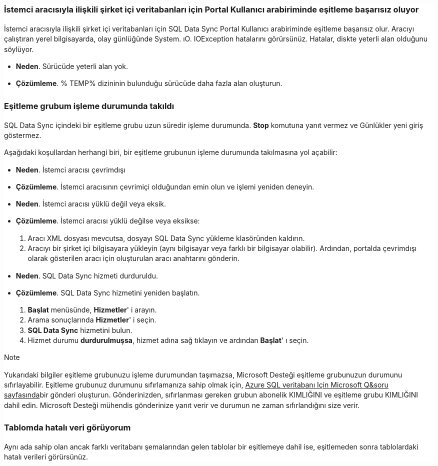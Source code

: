 ### <a name="sync-fails-in-the-portal-ui-for-on-premises-databases-that-are-associated-with-the-client-agent"></a><a name="sync-fails"></a> İstemci aracısıyla ilişkili şirket içi veritabanları için Portal Kullanıcı arabiriminde eşitleme başarısız oluyor

İstemci aracısıyla ilişkili şirket içi veritabanları için SQL Data Sync Portal Kullanıcı arabiriminde eşitleme başarısız olur. Aracıyı çalıştıran yerel bilgisayarda, olay günlüğünde System. ıO. IOException hatalarını görürsünüz. Hatalar, diskte yeterli alan olduğunu söylüyor.

- **Neden**. Sürücüde yeterli alan yok.

- **Çözümleme**. % TEMP% dizininin bulunduğu sürücüde daha fazla alan oluşturun.

### <a name="my-sync-group-is-stuck-in-the-processing-state"></a><a name="sync-stuck"></a> Eşitleme grubum işleme durumunda takıldı

SQL Data Sync içindeki bir eşitleme grubu uzun süredir işleme durumunda. **Stop** komutuna yanıt vermez ve Günlükler yeni giriş göstermez.

Aşağıdaki koşullardan herhangi biri, bir eşitleme grubunun işleme durumunda takılmasına yol açabilir:

- **Neden**. İstemci aracısı çevrimdışı

- **Çözümleme**. İstemci aracısının çevrimiçi olduğundan emin olun ve işlemi yeniden deneyin.

- **Neden**. İstemci aracısı yüklü değil veya eksik.

- **Çözümleme**. İstemci aracısı yüklü değilse veya eksikse:

    1. Aracı XML dosyası mevcutsa, dosyayı SQL Data Sync yükleme klasöründen kaldırın.
    1. Aracıyı bir şirket içi bilgisayara yükleyin (aynı bilgisayar veya farklı bir bilgisayar olabilir). Ardından, portalda çevrimdışı olarak gösterilen aracı için oluşturulan aracı anahtarını gönderin.

- **Neden**. SQL Data Sync hizmeti durduruldu.

- **Çözümleme**. SQL Data Sync hizmetini yeniden başlatın.

    1. **Başlat** menüsünde, **Hizmetler**' i arayın.
    1. Arama sonuçlarında **Hizmetler**' i seçin.
    1. **SQL Data Sync** hizmetini bulun.
    1. Hizmet durumu **durdurulmuşsa**, hizmet adına sağ tıklayın ve ardından **Başlat**' ı seçin.

> [!NOTE]
> Yukarıdaki bilgiler eşitleme grubunuzu işleme durumundan taşımazsa, Microsoft Desteği eşitleme grubunuzun durumunu sıfırlayabilir. Eşitleme grubunuz durumunu sıfırlamanıza sahip olmak için, [Azure SQL veritabanı Için Microsoft Q&soru sayfasında](/answers/topics/azure-sql-database.html)bir gönderi oluşturun. Gönderinizden, sıfırlanması gereken grubun abonelik KIMLIĞINI ve eşitleme grubu KIMLIĞINI dahil edin. Microsoft Desteği mühendis gönderinize yanıt verir ve durumun ne zaman sıfırlandığını size verir.

### <a name="i-see-erroneous-data-in-my-tables"></a><a name="sync-baddata"></a> Tablomda hatalı veri görüyorum

Aynı ada sahip olan ancak farklı veritabanı şemalarından gelen tablolar bir eşitlemeye dahil ise, eşitlemeden sonra tablolardaki hatalı verileri görürsünüz.
